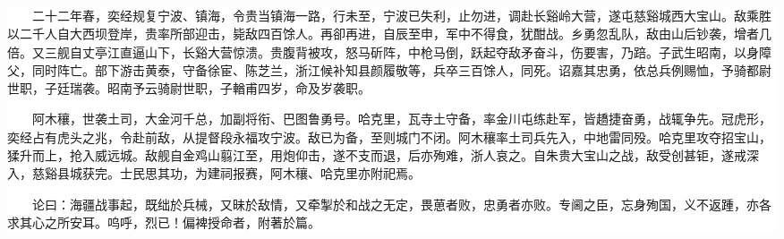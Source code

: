 　　二十二年春，奕经规复宁波、镇海，令贵当镇海一路，行未至，宁波已失利，止勿进，调赴长谿岭大营，遂屯慈谿城西大宝山。敌乘胜以二千人自大西坝登岸，贵率所部迎击，毙敌四百馀人。再卻再进，自辰至申，军中不得食，犹酣战。乡勇忽乱队，敌由山后钞袭，增者几倍。又三舰自丈亭江直逼山下，长谿大营惊溃。贵腹背被攻，怒马斫阵，中枪马倒，跃起夺敌矛奋斗，伤要害，乃踣。子武生昭南，以身障父，同时阵亡。部下游击黄泰，守备徐宦、陈芝兰，浙江候补知县颜履敬等，兵卒三百馀人，同死。诏嘉其忠勇，依总兵例赐恤，予骑都尉世职，子廷瑞袭。昭南予云骑尉世职，子輶甫四岁，命及岁袭职。

　　阿木穰，世袭土司，大金河千总，加副将衔、巴图鲁勇号。哈克里，瓦寺土守备，率金川屯练赴军，皆趫捷奋勇，战辄争先。冠虎形，奕经占有虎头之兆，令赴前敌，从提督段永福攻宁波。敌已为备，至则城门不闭。阿木穰率土司兵先入，中地雷同殁。哈克里攻夺招宝山，猱升而上，抢入威远城。敌舰自金鸡山翦江至，用炮仰击，遂不支而退，后亦殉难，浙人哀之。自朱贵大宝山之战，敌受创甚钜，遂戒深入，慈谿县城获完。士民思其功，为建祠报赛，阿木穰、哈克里亦附祀焉。

　　论曰：海疆战事起，既绌於兵械，又昧於敌情，又牵掣於和战之无定，畏葸者败，忠勇者亦败。专阃之臣，忘身殉国，义不返踵，亦各求其心之所安耳。呜呼，烈已！偏裨授命者，附著於篇。